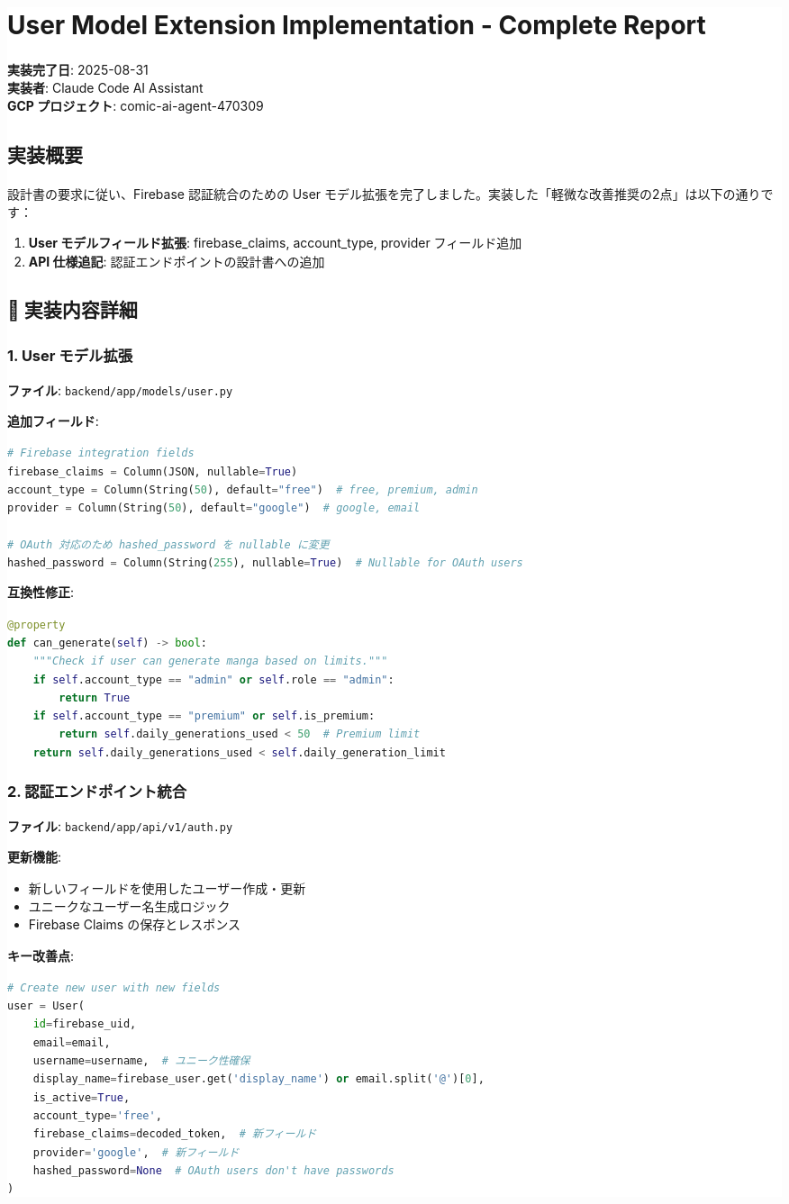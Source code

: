 # User Model Extension Implementation - Complete Report

**実装完了日**: 2025-08-31  
**実装者**: Claude Code AI Assistant  
**GCP プロジェクト**: comic-ai-agent-470309

## 実装概要

設計書の要求に従い、Firebase 認証統合のための User モデル拡張を完了しました。実装した「軽微な改善推奨の2点」は以下の通りです：

1. **User モデルフィールド拡張**: firebase_claims, account_type, provider フィールド追加
2. **API 仕様追記**: 認証エンドポイントの設計書への追加

## 🎯 実装内容詳細

### 1. User モデル拡張

**ファイル**: `backend/app/models/user.py`

**追加フィールド**:
```python
# Firebase integration fields
firebase_claims = Column(JSON, nullable=True)
account_type = Column(String(50), default="free")  # free, premium, admin
provider = Column(String(50), default="google")  # google, email

# OAuth 対応のため hashed_password を nullable に変更
hashed_password = Column(String(255), nullable=True)  # Nullable for OAuth users
```

**互換性修正**:
```python
@property
def can_generate(self) -> bool:
    """Check if user can generate manga based on limits."""
    if self.account_type == "admin" or self.role == "admin":
        return True
    if self.account_type == "premium" or self.is_premium:
        return self.daily_generations_used < 50  # Premium limit
    return self.daily_generations_used < self.daily_generation_limit
```

### 2. 認証エンドポイント統合

**ファイル**: `backend/app/api/v1/auth.py`

**更新機能**:
- 新しいフィールドを使用したユーザー作成・更新
- ユニークなユーザー名生成ロジック
- Firebase Claims の保存とレスポンス

**キー改善点**:
```python
# Create new user with new fields
user = User(
    id=firebase_uid,
    email=email,
    username=username,  # ユニーク性確保
    display_name=firebase_user.get('display_name') or email.split('@')[0],
    is_active=True,
    account_type='free',
    firebase_claims=decoded_token,  # 新フィールド
    provider='google',  # 新フィールド
    hashed_password=None  # OAuth users don't have passwords
)
```
